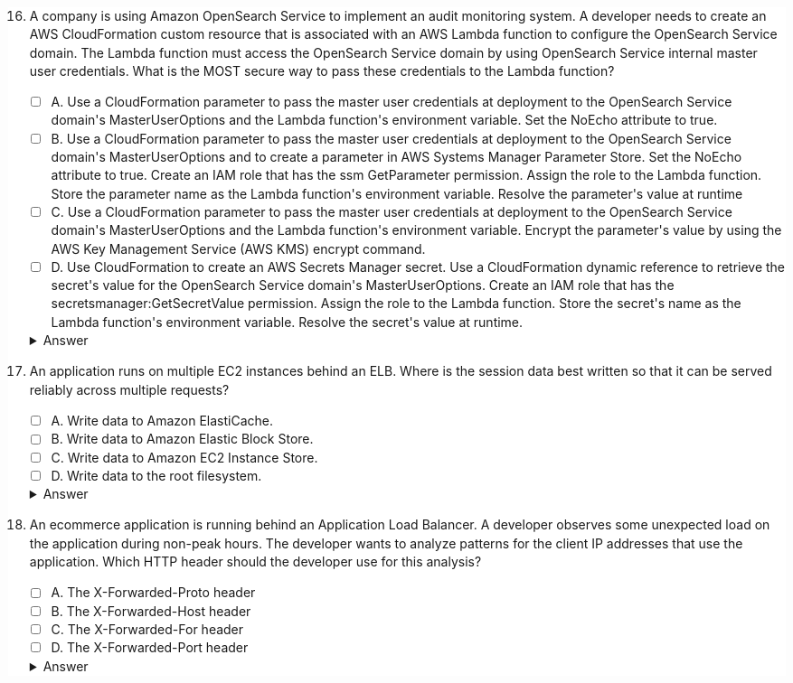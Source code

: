 16. A company is using Amazon OpenSearch Service to implement an audit monitoring system. A developer needs to create an AWS CloudFormation custom resource that is associated with an AWS Lambda function to configure the OpenSearch Service domain. The Lambda function must access the OpenSearch Service domain by using OpenSearch Service internal master user credentials. What is the MOST secure way to pass these credentials to the Lambda function?
    - [ ] A. Use a CloudFormation parameter to pass the master user credentials at deployment to the OpenSearch Service domain's MasterUserOptions and the Lambda function's environment variable. Set the NoEcho attribute to true.
    - [ ] B. Use a CloudFormation parameter to pass the master user credentials at deployment to the OpenSearch Service domain's MasterUserOptions and to create a parameter in AWS Systems Manager Parameter Store. Set the NoEcho attribute to true. Create an IAM role that has the ssm GetParameter permission. Assign the role to the Lambda function. Store the parameter name as the Lambda function's environment variable. Resolve the parameter's value at runtime
    - [ ] C. Use a CloudFormation parameter to pass the master user credentials at deployment to the OpenSearch Service domain's MasterUserOptions and the Lambda function's environment variable. Encrypt the parameter's value by using the AWS Key Management Service (AWS KMS) encrypt command.
    - [ ] D. Use CloudFormation to create an AWS Secrets Manager secret. Use a CloudFormation dynamic reference to retrieve the secret's value for the OpenSearch Service domain's MasterUserOptions. Create an IAM role that has the secretsmanager:GetSecretValue permission. Assign the role to the Lambda function. Store the secret's name as the Lambda function's environment variable. Resolve the secret's value at runtime.

    <details>
       <summary>Answer</summary>

       D.

    </details>

17. An application runs on multiple EC2 instances behind an ELB. Where is the session data best written so that it can be served reliably across multiple requests?
    - [ ] A. Write data to Amazon ElastiCache.
    - [ ] B. Write data to Amazon Elastic Block Store.
    - [ ] C. Write data to Amazon EC2 Instance Store.
    - [ ] D. Write data to the root filesystem.

    <details>
       <summary>Answer</summary>

       A.

    </details>

18. An ecommerce application is running behind an Application Load Balancer. A developer observes some unexpected load on the application during non-peak hours. The developer wants to analyze patterns for the client IP addresses that use the application. Which HTTP header should the developer use for this analysis?
    - [ ] A. The X-Forwarded-Proto header
    - [ ] B. The X-Forwarded-Host header
    - [ ] C. The X-Forwarded-For header
    - [ ] D. The X-Forwarded-Port header

    <details>
       <summary>Answer</summary>

       C.
